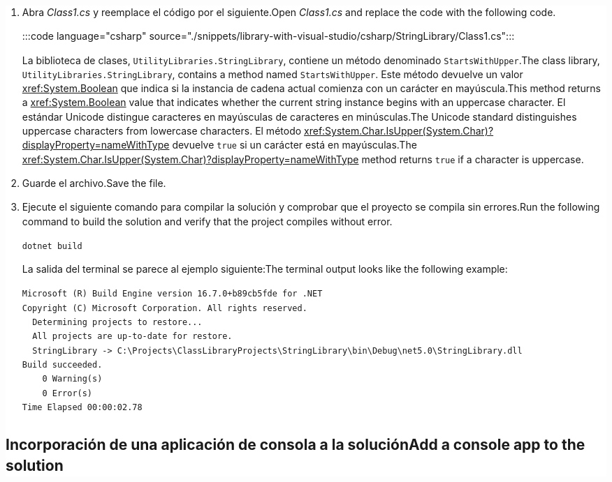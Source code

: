 1. <span data-ttu-id="46a12-135">Abra *Class1.cs* y reemplace el código por el siguiente.</span><span class="sxs-lookup"><span data-stu-id="46a12-135">Open *Class1.cs* and replace the code with the following code.</span></span>

   :::code language="csharp" source="./snippets/library-with-visual-studio/csharp/StringLibrary/Class1.cs":::

   <span data-ttu-id="46a12-136">La biblioteca de clases, `UtilityLibraries.StringLibrary`, contiene un método denominado `StartsWithUpper`.</span><span class="sxs-lookup"><span data-stu-id="46a12-136">The class library, `UtilityLibraries.StringLibrary`, contains a method named `StartsWithUpper`.</span></span> <span data-ttu-id="46a12-137">Este método devuelve un valor <xref:System.Boolean> que indica si la instancia de cadena actual comienza con un carácter en mayúscula.</span><span class="sxs-lookup"><span data-stu-id="46a12-137">This method returns a <xref:System.Boolean> value that indicates whether the current string instance begins with an uppercase character.</span></span> <span data-ttu-id="46a12-138">El estándar Unicode distingue caracteres en mayúsculas de caracteres en minúsculas.</span><span class="sxs-lookup"><span data-stu-id="46a12-138">The Unicode standard distinguishes uppercase characters from lowercase characters.</span></span> <span data-ttu-id="46a12-139">El método <xref:System.Char.IsUpper(System.Char)?displayProperty=nameWithType> devuelve `true` si un carácter está en mayúsculas.</span><span class="sxs-lookup"><span data-stu-id="46a12-139">The <xref:System.Char.IsUpper(System.Char)?displayProperty=nameWithType> method returns `true` if a character is uppercase.</span></span>

1. <span data-ttu-id="46a12-140">Guarde el archivo.</span><span class="sxs-lookup"><span data-stu-id="46a12-140">Save the file.</span></span>

1. <span data-ttu-id="46a12-141">Ejecute el siguiente comando para compilar la solución y comprobar que el proyecto se compila sin errores.</span><span class="sxs-lookup"><span data-stu-id="46a12-141">Run the following command to build the solution and verify that the project compiles without error.</span></span>

   ```dotnetcli
   dotnet build
   ```

   <span data-ttu-id="46a12-142">La salida del terminal se parece al ejemplo siguiente:</span><span class="sxs-lookup"><span data-stu-id="46a12-142">The terminal output looks like the following example:</span></span>

   ```output
   Microsoft (R) Build Engine version 16.7.0+b89cb5fde for .NET
   Copyright (C) Microsoft Corporation. All rights reserved.
     Determining projects to restore...
     All projects are up-to-date for restore.
     StringLibrary -> C:\Projects\ClassLibraryProjects\StringLibrary\bin\Debug\net5.0\StringLibrary.dll
   Build succeeded.
       0 Warning(s)
       0 Error(s)
   Time Elapsed 00:00:02.78
   ```

## <a name="add-a-console-app-to-the-solution"></a><span data-ttu-id="46a12-143">Incorporación de una aplicación de consola a la solución</span><span class="sxs-lookup"><span data-stu-id="46a12-143">Add a console app to the solution</span></span>
